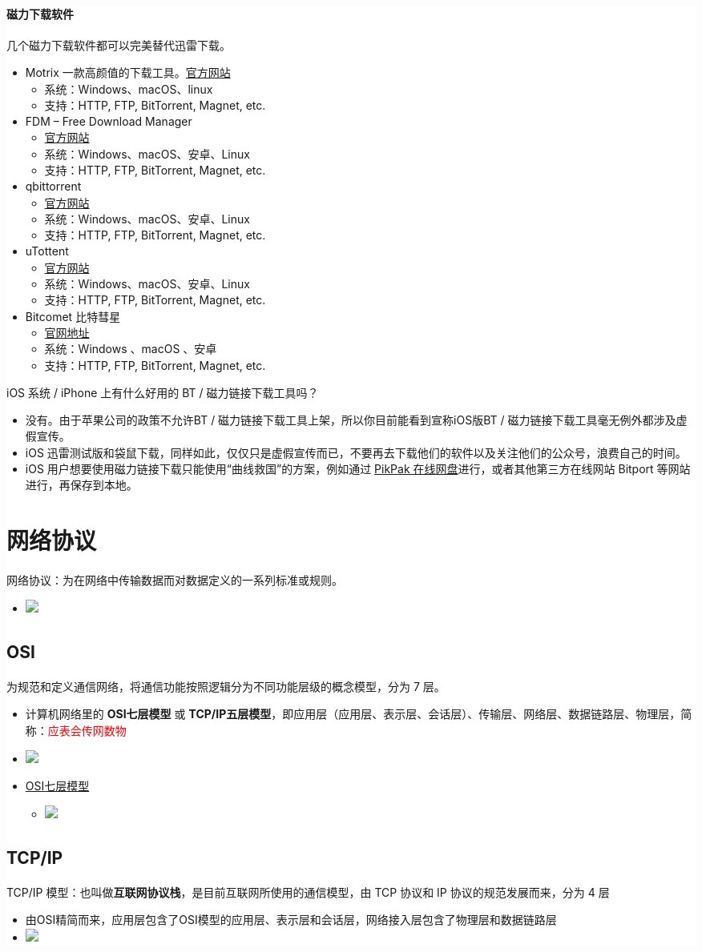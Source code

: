 #### 磁力下载软件

几个磁力下载软件都可以完美替代迅雷下载。
- Motrix 一款高颜值的下载工具。[官方网站](https://motrix.app)
  - 系统：Windows、macOS、linux
  - 支持：HTTP, FTP, BitTorrent, Magnet, etc.
- FDM – Free Download Manager
  - [官方网站](https://www.freedownloadmanager.org/zh)
  - 系统：Windows、macOS、安卓、Linux
  - 支持：HTTP, FTP, BitTorrent, Magnet, etc.
- qbittorrent
  - [官方网站](https://www.qbittorrent.org)
  - 系统：Windows、macOS、安卓、Linux
  - 支持：HTTP, FTP, BitTorrent, Magnet, etc.
- uTottent
  - [官方网站](https://www.qbittorrent.org)
  - 系统：Windows、macOS、安卓、Linux
  - 支持：HTTP, FTP, BitTorrent, Magnet, etc.
- Bitcomet 比特彗星
  - [官网地址](https://www.bitcomet.com/en)
  - 系统：Windows 、macOS 、安卓
  - 支持：HTTP, FTP, BitTorrent, Magnet, etc.

iOS 系统 / iPhone 上有什么好用的 BT / 磁力链接下载工具吗？
- 没有。由于苹果公司的政策不允许BT / 磁力链接下载工具上架，所以你目前能看到宣称iOS版BT / 磁力链接下载工具毫无例外都涉及虚假宣传。
- iOS 迅雷测试版和袋鼠下载，同样如此，仅仅只是虚假宣传而已，不要再去下载他们的软件以及关注他们的公众号，浪费自己的时间。
- iOS 用户想要使用磁力链接下载只能使用“曲线救国”的方案，例如通过 [PikPak 在线网盘](https://kejileida.net/4700)进行，或者其他第三方在线网站 Bitport 等网站进行，再保存到本地。

# 网络协议

网络协议：为在网络中传输数据而对数据定义的一系列标准或规则。
- ![](https://p26.toutiaoimg.com/origin/tos-cn-i-qvj2lq49k0/f70d8dd274b447c19b71efb49a721f65?from=pc)

## OSI

为规范和定义通信网络，将通信功能按照逻辑分为不同功能层级的概念模型，分为 7 层。
- 计算机网络里的 **OSI七层模型** 或 **TCP/IP五层模型**，即应用层（应用层、表示层、会话层）、传输层、网络层、数据链路层、物理层，简称：<font color='red'>应表会传网数物</font>
- ![](https://pic4.zhimg.com/50/v2-6531ff0d8cbf967211297ef7c7813ab1_hd.jpg)

- [OSI七层模型](https://www.toutiao.com/w/a1701287080764423/)
  - ![](https://p5.toutiaoimg.com/img/tos-cn-i-0022/d2916c97afc94b9daa01bdaca34759a0~tplv-obj:1575:2227.image?from=post)


## TCP/IP

TCP/IP 模型：也叫做**互联网协议栈**，是目前互联网所使用的通信模型，由 TCP 协议和 IP 协议的规范发展而来，分为 4 层
- 由OSI精简而来，应用层包含了OSI模型的应用层、表示层和会话层，网络接入层包含了物理层和数据链路层
- ![](https://p26.toutiaoimg.com/origin/tos-cn-i-qvj2lq49k0/27bb2de59f754ba4b32509c4dfe09ca7?from=pc)
